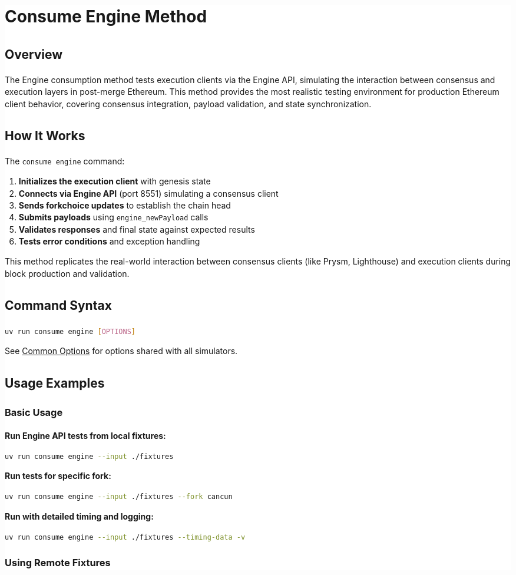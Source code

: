 # Consume Engine Method

## Overview

The Engine consumption method tests execution clients via the Engine API, simulating the interaction between consensus and execution layers in post-merge Ethereum. This method provides the most realistic testing environment for production Ethereum client behavior, covering consensus integration, payload validation, and state synchronization.

## How It Works

The `consume engine` command:

1. **Initializes the execution client** with genesis state
2. **Connects via Engine API** (port 8551) simulating a consensus client
3. **Sends forkchoice updates** to establish the chain head
4. **Submits payloads** using `engine_newPayload` calls
5. **Validates responses** and final state against expected results
6. **Tests error conditions** and exception handling

This method replicates the real-world interaction between consensus clients (like Prysm, Lighthouse) and execution clients during block production and validation.

## Command Syntax

```bash
uv run consume engine [OPTIONS]
```

See [Common Options](./common_options.md) for options shared with all simulators.

## Usage Examples

### Basic Usage

**Run Engine API tests from local fixtures:**

```bash
uv run consume engine --input ./fixtures
```

**Run tests for specific fork:**

```bash
uv run consume engine --input ./fixtures --fork cancun
```

**Run with detailed timing and logging:**

```bash
uv run consume engine --input ./fixtures --timing-data -v
```

### Using Remote Fixtures
